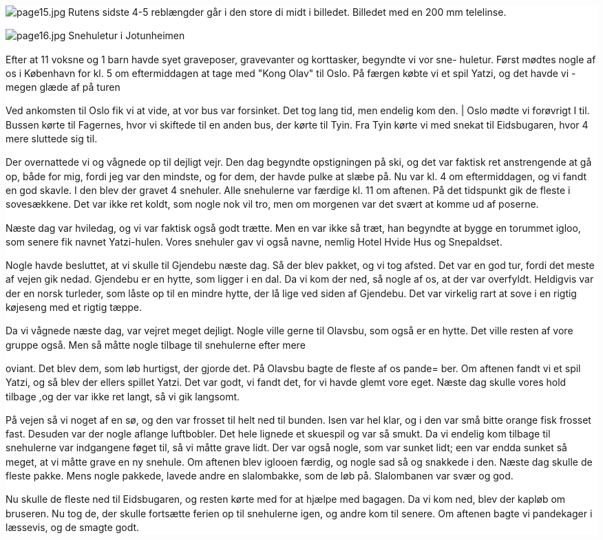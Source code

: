 
![page15.jpg](/1975/DB-1975-3/page15.jpg)
Rutens sidste 4-5 reblængder går i den store di
midt i billedet. Billedet med en 200 mm telelinse.





![page16.jpg](/1975/DB-1975-3/page16.jpg)
Snehuletur i Jotunheimen

Efter at 11 voksne og 1 barn havde syet graveposer, gravevanter og korttasker, begyndte vi vor sne-
huletur. Først mødtes nogle af os i København for kl. 5 om eftermiddagen at tage med "Kong Olav"
til Oslo. På færgen købte vi et spil Yatzi, og det havde vi -megen glæde af på turen

Ved ankomsten til Oslo fik vi at vide, at vor bus var forsinket. Det tog lang tid, men endelig kom
den. | Oslo mødte vi forøvrigt I til. Bussen kørte til Fagernes, hvor vi skiftede til en anden bus,
der kørte til Tyin. Fra Tyin kørte vi med snekat til Eidsbugaren, hvor 4 mere sluttede sig til.

Der overnattede vi og vågnede op til dejligt vejr. Den dag begyndte opstigningen på ski, og det
var faktisk ret anstrengende at gå op, både for mig, fordi jeg var den mindste, og for dem, der
havde pulke at slæbe på. Nu var kl. 4 om eftermiddagen, og vi fandt en god skavle. I den blev
der gravet 4 snehuler. Alle snehulerne var færdige kl. 11 om aftenen. På det tidspunkt gik de
fleste i sovesækkene. Det var ikke ret koldt, som nogle nok vil tro, men om morgenen var det svært
at komme ud af poserne.

Næste dag var hviledag, og vi var faktisk også godt trætte. Men en var ikke så træt, han begyndte
at bygge en torummet igloo, som senere fik navnet Yatzi-hulen. Vores snehuler gav vi også navne,
nemlig Hotel Hvide Hus og Snepaldset.

Nogle havde besluttet, at vi skulle til Gjendebu næste dag. Så der blev pakket, og vi tog afsted.
Det var en god tur, fordi det meste af vejen gik nedad. Gjendebu er en hytte, som ligger i en dal.
Da vi kom der ned, så nogle af os, at der var overfyldt. Heldigvis var der en norsk turleder, som
låste op til en mindre hytte, der lå lige ved siden af Gjendebu. Det var virkelig rart at sove i en
rigtig køjeseng med et rigtig tæppe.

Da vi vågnede næste dag, var vejret meget dejligt. Nogle ville gerne til Olavsbu, som også er en
hytte. Det ville resten af vore gruppe også. Men så måtte nogle tilbage til snehulerne efter mere

oviant. Det blev dem, som løb hurtigst, der gjorde det. På Olavsbu bagte de fleste af os pande=
ber. Om aftenen fandt vi et spil Yatzi, og så blev der ellers spillet Yatzi. Det var godt, vi
fandt det, for vi havde glemt vore eget. Næste dag skulle vores hold tilbage ,og der var ikke ret
langt, så vi gik langsomt.

På vejen så vi noget af en sø, og den var frosset til helt ned til bunden. Isen var hel klar, og i den
var små bitte orange fisk frosset fast. Desuden var der nogle aflange luftbobler. Det hele lignede
et skuespil og var så smukt. Da vi endelig kom tilbage til snehulerne var indgangene føget til, så vi
måtte grave lidt. Der var også nogle, som var sunket lidt; een var endda sunket så meget, at vi
måtte grave en ny snehule. Om aftenen blev iglooen færdig, og nogle sad så og snakkede i den.
Næste dag skulle de fleste pakke. Mens nogle pakkede, lavede andre en slalombakke, som de løb
på. Slalombanen var svær og god.

Nu skulle de fleste ned til Eidsbugaren, og resten kørte med for at hjælpe med bagagen. Da vi kom
ned, blev der kapløb om bruseren. Nu tog de, der skulle fortsætte ferien op til snehulerne igen, og
andre kom til senere. Om aftenen bagte vi pandekager i læssevis, og de smagte godt.
